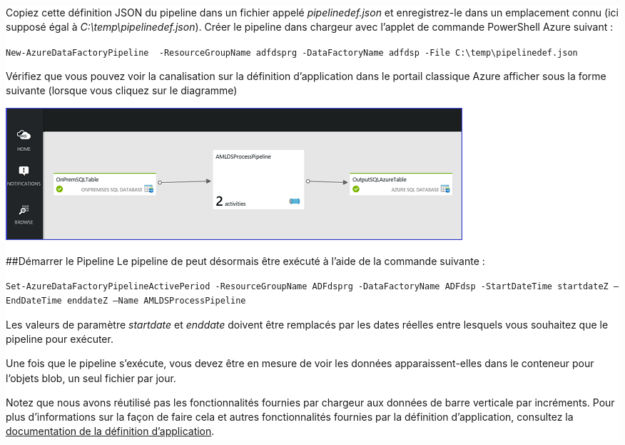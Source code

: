 Copiez cette définition JSON du pipeline dans un fichier appelé *pipelinedef.json* et enregistrez-le dans un emplacement connu (ici supposé égal à *C:\temp\pipelinedef.json*). Créer le pipeline dans chargeur avec l’applet de commande PowerShell Azure suivant :

    New-AzureDataFactoryPipeline  -ResourceGroupName adfdsprg -DataFactoryName adfdsp -File C:\temp\pipelinedef.json

Vérifiez que vous pouvez voir la canalisation sur la définition d’application dans le portail classique Azure afficher sous la forme suivante (lorsque vous cliquez sur le diagramme)

![](media/machine-learning-data-science-move-sql-azure-adf/DJP1kji.png)


##<a name="adf-pipeline-start"></a>Démarrer le Pipeline
Le pipeline de peut désormais être exécuté à l’aide de la commande suivante :

    Set-AzureDataFactoryPipelineActivePeriod -ResourceGroupName ADFdsprg -DataFactoryName ADFdsp -StartDateTime startdateZ –EndDateTime enddateZ –Name AMLDSProcessPipeline

Les valeurs de paramètre *startdate* et *enddate* doivent être remplacés par les dates réelles entre lesquels vous souhaitez que le pipeline pour exécuter.

Une fois que le pipeline s’exécute, vous devez être en mesure de voir les données apparaissent-elles dans le conteneur pour l’objets blob, un seul fichier par jour.

Notez que nous avons réutilisé pas les fonctionnalités fournies par chargeur aux données de barre verticale par incréments. Pour plus d’informations sur la façon de faire cela et autres fonctionnalités fournies par la définition d’application, consultez la [documentation de la définition d’application](https://azure.microsoft.com/services/data-factory/).
